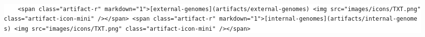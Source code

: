         <span class="artifact-r" markdown="1">[external-genomes](artifacts/external-genomes) <img src="images/icons/TXT.png" class="artifact-icon-mini" /></span> <span class="artifact-r" markdown="1">[internal-genomes](artifacts/internal-genomes) <img src="images/icons/TXT.png" class="artifact-icon-mini" /></span>